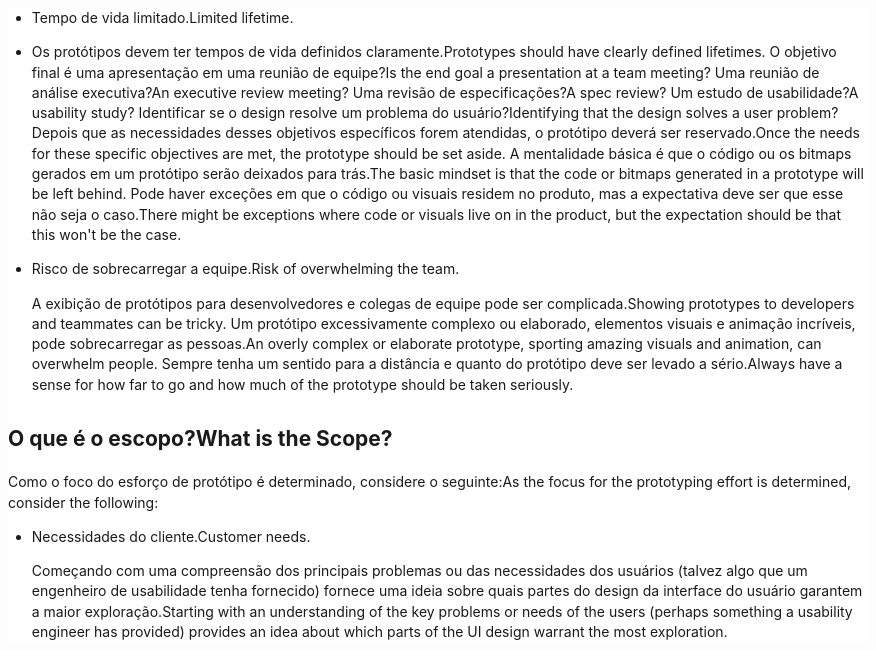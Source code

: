 -   <span data-ttu-id="47fd5-174">Tempo de vida limitado.</span><span class="sxs-lookup"><span data-stu-id="47fd5-174">Limited lifetime.</span></span>
-   <span data-ttu-id="47fd5-175">Os protótipos devem ter tempos de vida definidos claramente.</span><span class="sxs-lookup"><span data-stu-id="47fd5-175">Prototypes should have clearly defined lifetimes.</span></span> <span data-ttu-id="47fd5-176">O objetivo final é uma apresentação em uma reunião de equipe?</span><span class="sxs-lookup"><span data-stu-id="47fd5-176">Is the end goal a presentation at a team meeting?</span></span> <span data-ttu-id="47fd5-177">Uma reunião de análise executiva?</span><span class="sxs-lookup"><span data-stu-id="47fd5-177">An executive review meeting?</span></span> <span data-ttu-id="47fd5-178">Uma revisão de especificações?</span><span class="sxs-lookup"><span data-stu-id="47fd5-178">A spec review?</span></span> <span data-ttu-id="47fd5-179">Um estudo de usabilidade?</span><span class="sxs-lookup"><span data-stu-id="47fd5-179">A usability study?</span></span> <span data-ttu-id="47fd5-180">Identificar se o design resolve um problema do usuário?</span><span class="sxs-lookup"><span data-stu-id="47fd5-180">Identifying that the design solves a user problem?</span></span> <span data-ttu-id="47fd5-181">Depois que as necessidades desses objetivos específicos forem atendidas, o protótipo deverá ser reservado.</span><span class="sxs-lookup"><span data-stu-id="47fd5-181">Once the needs for these specific objectives are met, the prototype should be set aside.</span></span> <span data-ttu-id="47fd5-182">A mentalidade básica é que o código ou os bitmaps gerados em um protótipo serão deixados para trás.</span><span class="sxs-lookup"><span data-stu-id="47fd5-182">The basic mindset is that the code or bitmaps generated in a prototype will be left behind.</span></span> <span data-ttu-id="47fd5-183">Pode haver exceções em que o código ou visuais residem no produto, mas a expectativa deve ser que esse não seja o caso.</span><span class="sxs-lookup"><span data-stu-id="47fd5-183">There might be exceptions where code or visuals live on in the product, but the expectation should be that this won't be the case.</span></span>
-   <span data-ttu-id="47fd5-184">Risco de sobrecarregar a equipe.</span><span class="sxs-lookup"><span data-stu-id="47fd5-184">Risk of overwhelming the team.</span></span>

    <span data-ttu-id="47fd5-185">A exibição de protótipos para desenvolvedores e colegas de equipe pode ser complicada.</span><span class="sxs-lookup"><span data-stu-id="47fd5-185">Showing prototypes to developers and teammates can be tricky.</span></span> <span data-ttu-id="47fd5-186">Um protótipo excessivamente complexo ou elaborado, elementos visuais e animação incríveis, pode sobrecarregar as pessoas.</span><span class="sxs-lookup"><span data-stu-id="47fd5-186">An overly complex or elaborate prototype, sporting amazing visuals and animation, can overwhelm people.</span></span> <span data-ttu-id="47fd5-187">Sempre tenha um sentido para a distância e quanto do protótipo deve ser levado a sério.</span><span class="sxs-lookup"><span data-stu-id="47fd5-187">Always have a sense for how far to go and how much of the prototype should be taken seriously.</span></span>

## <a name="what-is-the-scope"></a><span data-ttu-id="47fd5-188">O que é o escopo?</span><span class="sxs-lookup"><span data-stu-id="47fd5-188">What is the Scope?</span></span>

<span data-ttu-id="47fd5-189">Como o foco do esforço de protótipo é determinado, considere o seguinte:</span><span class="sxs-lookup"><span data-stu-id="47fd5-189">As the focus for the prototyping effort is determined, consider the following:</span></span>

-   <span data-ttu-id="47fd5-190">Necessidades do cliente.</span><span class="sxs-lookup"><span data-stu-id="47fd5-190">Customer needs.</span></span>

    <span data-ttu-id="47fd5-191">Começando com uma compreensão dos principais problemas ou das necessidades dos usuários (talvez algo que um engenheiro de usabilidade tenha fornecido) fornece uma ideia sobre quais partes do design da interface do usuário garantem a maior exploração.</span><span class="sxs-lookup"><span data-stu-id="47fd5-191">Starting with an understanding of the key problems or needs of the users (perhaps something a usability engineer has provided) provides an idea about which parts of the UI design warrant the most exploration.</span></span>
